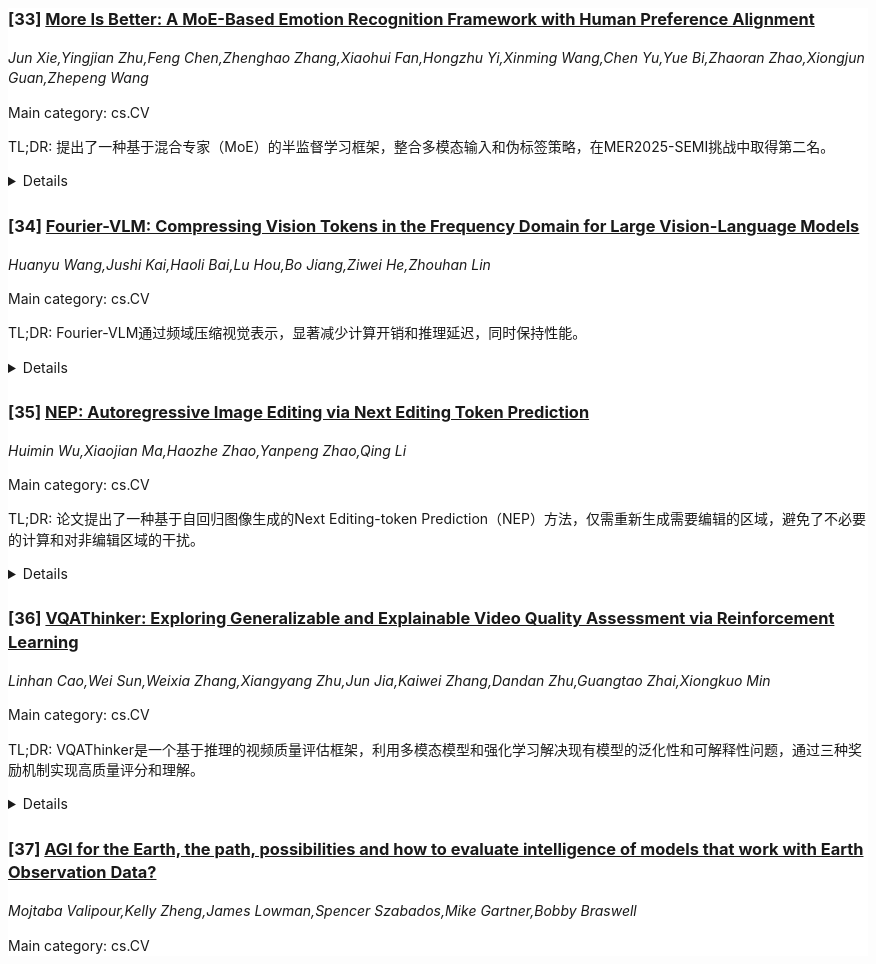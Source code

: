 ### [33] [More Is Better: A MoE-Based Emotion Recognition Framework with Human Preference Alignment](https://arxiv.org/abs/2508.06036)
*Jun Xie,Yingjian Zhu,Feng Chen,Zhenghao Zhang,Xiaohui Fan,Hongzhu Yi,Xinming Wang,Chen Yu,Yue Bi,Zhaoran Zhao,Xiongjun Guan,Zhepeng Wang*

Main category: cs.CV

TL;DR: 提出了一种基于混合专家（MoE）的半监督学习框架，整合多模态输入和伪标签策略，在MER2025-SEMI挑战中取得第二名。


<details><summary>Details</summary></details>


### [34] [Fourier-VLM: Compressing Vision Tokens in the Frequency Domain for Large Vision-Language Models](https://arxiv.org/abs/2508.06038)
*Huanyu Wang,Jushi Kai,Haoli Bai,Lu Hou,Bo Jiang,Ziwei He,Zhouhan Lin*

Main category: cs.CV

TL;DR: Fourier-VLM通过频域压缩视觉表示，显著减少计算开销和推理延迟，同时保持性能。


<details><summary>Details</summary></details>


### [35] [NEP: Autoregressive Image Editing via Next Editing Token Prediction](https://arxiv.org/abs/2508.06044)
*Huimin Wu,Xiaojian Ma,Haozhe Zhao,Yanpeng Zhao,Qing Li*

Main category: cs.CV

TL;DR: 论文提出了一种基于自回归图像生成的Next Editing-token Prediction（NEP）方法，仅需重新生成需要编辑的区域，避免了不必要的计算和对非编辑区域的干扰。


<details><summary>Details</summary></details>


### [36] [VQAThinker: Exploring Generalizable and Explainable Video Quality Assessment via Reinforcement Learning](https://arxiv.org/abs/2508.06051)
*Linhan Cao,Wei Sun,Weixia Zhang,Xiangyang Zhu,Jun Jia,Kaiwei Zhang,Dandan Zhu,Guangtao Zhai,Xiongkuo Min*

Main category: cs.CV

TL;DR: VQAThinker是一个基于推理的视频质量评估框架，利用多模态模型和强化学习解决现有模型的泛化性和可解释性问题，通过三种奖励机制实现高质量评分和理解。


<details><summary>Details</summary></details>


### [37] [AGI for the Earth, the path, possibilities and how to evaluate intelligence of models that work with Earth Observation Data?](https://arxiv.org/abs/2508.06057)
*Mojtaba Valipour,Kelly Zheng,James Lowman,Spencer Szabados,Mike Gartner,Bobby Braswell*

Main category: cs.CV
